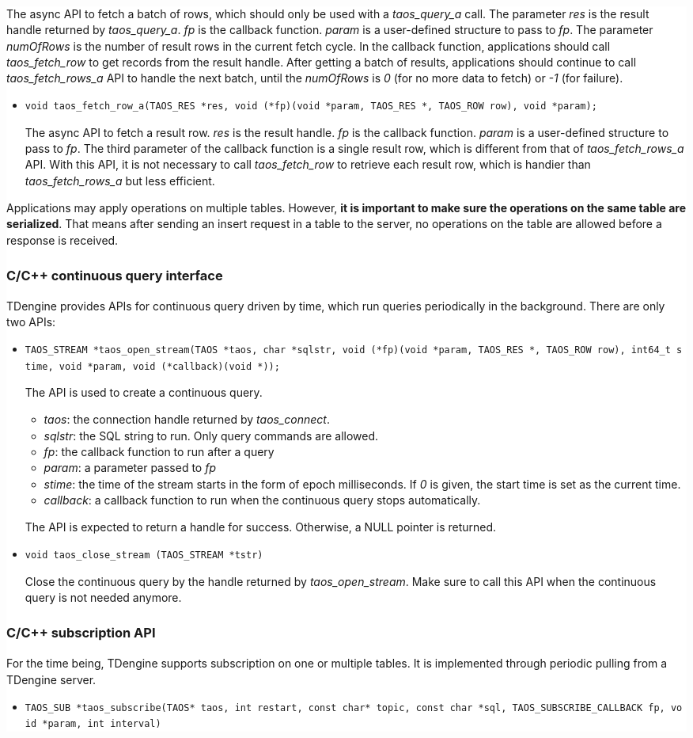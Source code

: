   The async API to fetch a batch of rows, which should only be used with a _taos_query_a_ call. The parameter _res_ is the result handle returned by _taos_query_a_. _fp_ is the callback function. _param_ is a user-defined structure to pass to _fp_. The parameter _numOfRows_ is the number of result rows in the current fetch cycle. In the callback function, applications should call _taos_fetch_row_ to get records from the result handle. After getting a batch of results, applications should continue to call _taos_fetch_rows_a_ API to handle the next batch, until the _numOfRows_ is _0_ (for no more data to fetch) or _-1_ (for failure).


- `void taos_fetch_row_a(TAOS_RES *res, void (*fp)(void *param, TAOS_RES *, TAOS_ROW row), void *param);`

  The async API to fetch a result row. _res_ is the result handle. _fp_ is the callback function. _param_ is a user-defined structure to pass to _fp_. The third parameter of the callback function is a single result row, which is different from that of _taos_fetch_rows_a_ API. With this API, it is not necessary to call _taos_fetch_row_ to retrieve each result row, which is handier than _taos_fetch_rows_a_ but less efficient.


Applications may apply operations on multiple tables. However, **it is important to make sure the operations on the same table are serialized**. That means after sending an insert request in a table to the server, no operations on the table are allowed before a response is received.

### C/C++ continuous query interface

TDengine provides APIs for continuous query driven by time, which run queries periodically in the background. There are only two APIs:


- `TAOS_STREAM *taos_open_stream(TAOS *taos, char *sqlstr, void (*fp)(void *param, TAOS_RES *, TAOS_ROW row), int64_t stime, void *param, void (*callback)(void *));`

  The API is used to create a continuous query.
  * _taos_: the connection handle returned by _taos_connect_.
  * _sqlstr_: the SQL string to run. Only query commands are allowed.
  * _fp_: the callback function to run after a query
  * _param_: a parameter passed to _fp_
  * _stime_: the time of the stream starts in the form of epoch milliseconds. If _0_ is given, the start time is set as the current time.
  * _callback_: a callback function to run when the continuous query stops automatically.

  The API is expected to return a handle for success. Otherwise, a NULL pointer is returned.


- `void taos_close_stream (TAOS_STREAM *tstr)`

  Close the continuous query by the handle returned by _taos_open_stream_. Make sure to call this API when the continuous query is not needed anymore.
  

### C/C++ subscription API

For the time being, TDengine supports subscription on one or multiple tables. It is implemented through periodic pulling from a TDengine server. 

* `TAOS_SUB *taos_subscribe(TAOS* taos, int restart, const char* topic, const char *sql, TAOS_SUBSCRIBE_CALLBACK fp, void *param, int interval)`
